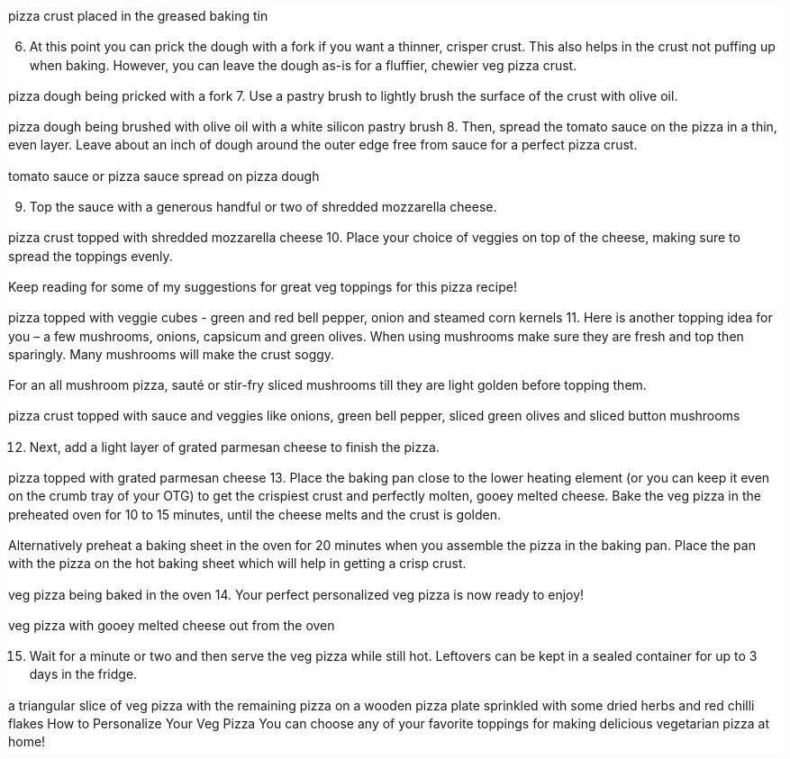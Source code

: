 pizza crust placed in the greased baking tin


6. At this point you can prick the dough with a fork if you want a thinner, crisper crust. This also helps in the crust not puffing up when baking. However, you can leave the dough as-is for a fluffier, chewier veg pizza crust.

pizza dough being pricked with a fork
7. Use a pastry brush to lightly brush the surface of the crust with olive oil.



pizza dough being brushed with olive oil with a white silicon pastry brush
8. Then, spread the tomato sauce on the pizza in a thin, even layer. Leave about an inch of dough around the outer edge free from sauce for a perfect pizza crust.

tomato sauce or pizza sauce spread on pizza dough


9. Top the sauce with a generous handful or two of shredded mozzarella cheese.

pizza crust topped with shredded mozzarella cheese
10. Place your choice of veggies on top of the cheese, making sure to spread the toppings evenly.

Keep reading for some of my suggestions for great veg toppings for this pizza recipe!



pizza topped with veggie cubes - green and red bell pepper, onion and steamed corn kernels
11. Here is another topping idea for you – a few mushrooms, onions, capsicum and green olives. When using mushrooms make sure they are fresh and top then sparingly. Many mushrooms will make the crust soggy.

For an all mushroom pizza, sauté or stir-fry sliced mushrooms till they are light golden before topping them.

pizza crust topped with sauce and veggies like onions, green bell pepper, sliced green olives and sliced button mushrooms


12. Next, add a light layer of grated parmesan cheese to finish the pizza.

pizza topped with grated parmesan cheese
13. Place the baking pan close to the lower heating element (or you can keep it even on the crumb tray of your OTG) to get the crispiest crust and perfectly molten, gooey melted cheese. Bake the veg pizza in the preheated oven for 10 to 15 minutes, until the cheese melts and the crust is golden.

Alternatively preheat a baking sheet in the oven for 20 minutes when you assemble the pizza in the baking pan. Place the pan with the pizza on the hot baking sheet which will help in getting a crisp crust.



veg pizza being baked in the oven
14. Your perfect personalized veg pizza is now ready to enjoy!

veg pizza with gooey melted cheese out from the oven


15. Wait for a minute or two and then serve the veg pizza while still hot. Leftovers can be kept in a sealed container for up to 3 days in the fridge.

a triangular slice of veg pizza with the remaining pizza on a wooden pizza plate sprinkled with some dried herbs and red chilli flakes
How to Personalize Your Veg Pizza
You can choose any of your favorite toppings for making delicious vegetarian pizza at home!
